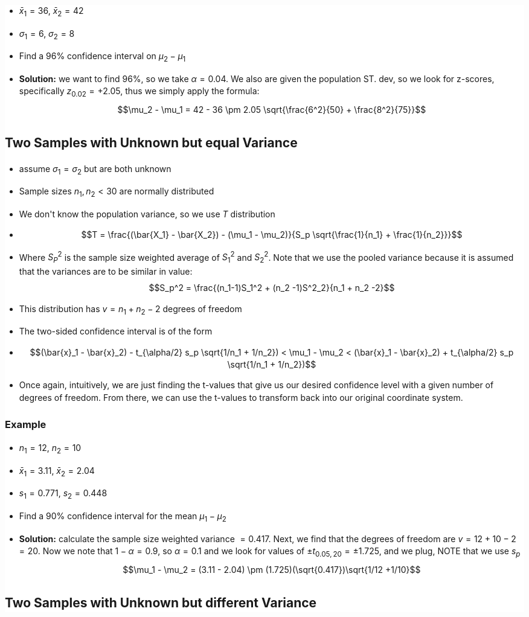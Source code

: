 -   $\bar{x}_1 = 36$, $\bar{x}_2 =42$

-   $\sigma_1 = 6$, $\sigma_2 = 8$

-   Find a 96% confidence interval on $\mu_2 - \mu_1$

-   **Solution:** we want to find 96%, so we take $\alpha = 0.04$. We
    also are given the population ST. dev, so we look for z-scores,
    specifically $z_{0.02}=+2.05$, thus we simply apply the formula:
    $$\mu_2 - \mu_1 = 42 - 36 \pm 2.05 \sqrt{\frac{6^2}{50} + \frac{8^2}{75}}$$

## Two Samples with Unknown but equal Variance 

-   assume $\sigma_1 = \sigma_2$ but are both unknown

-   Sample sizes $n_1, n_2 < 30$ are normally distributed

-   We don't know the population variance, so we use $T$ distribution

-   $$T = \frac{(\bar{X_1} - \bar{X_2}) - (\mu_1 - \mu_2)}{S_p \sqrt{\frac{1}{n_1} + \frac{1}{n_2}}}$$

-   Where $S_P^2$ is the sample size weighted average of $S_1^2$ and
    $S_2^2$. Note that we use the pooled variance because it is assumed
    that the variances are to be similar in value:
    $$S_p^2 = \frac{(n_1-1)S_1^2 + (n_2 -1)S^2_2}{n_1 + n_2 -2}$$

-   This distribution has $v=n_1 +n_2 - 2$ degrees of freedom

-   The two-sided confidence interval is of the form

-   $$(\bar{x}_1 - \bar{x}_2) - t_{\alpha/2} s_p \sqrt{1/n_1 + 1/n_2}) < \mu_1 - \mu_2 < (\bar{x}_1 - \bar{x}_2) + t_{\alpha/2} s_p \sqrt{1/n_1 + 1/n_2})$$

-   Once again, intuitively, we are just finding the t-values that give
    us our desired confidence level with a given number of degrees of
    freedom. From there, we can use the t-values to transform back into
    our original coordinate system.

### Example

-   $n_1 =12$, $n_2 =10$

-   $\bar{x}_1 = 3.11$, $\bar{x}_2 = 2.04$

-   $s_1 = 0.771$, $s_2 = 0.448$

-   Find a 90% confidence interval for the mean $\mu_1 -\mu_2$

-   **Solution:** calculate the sample size weighted variance $= 0.417$.
    Next, we find that the degrees of freedom are $v = 12 + 10 - 2 =20$.
    Now we note that $1- \alpha = 0.9$, so $\alpha = 0.1$ and we look
    for values of $\pm t_{0.05, 20} = \pm 1.725$, and we plug, NOTE that
    we use $s_p$
    $$\mu_1 - \mu_2 = (3.11 - 2.04) \pm (1.725)(\sqrt{0.417})\sqrt{1/12 +1/10}$$

## Two Samples with Unknown but different Variance 
